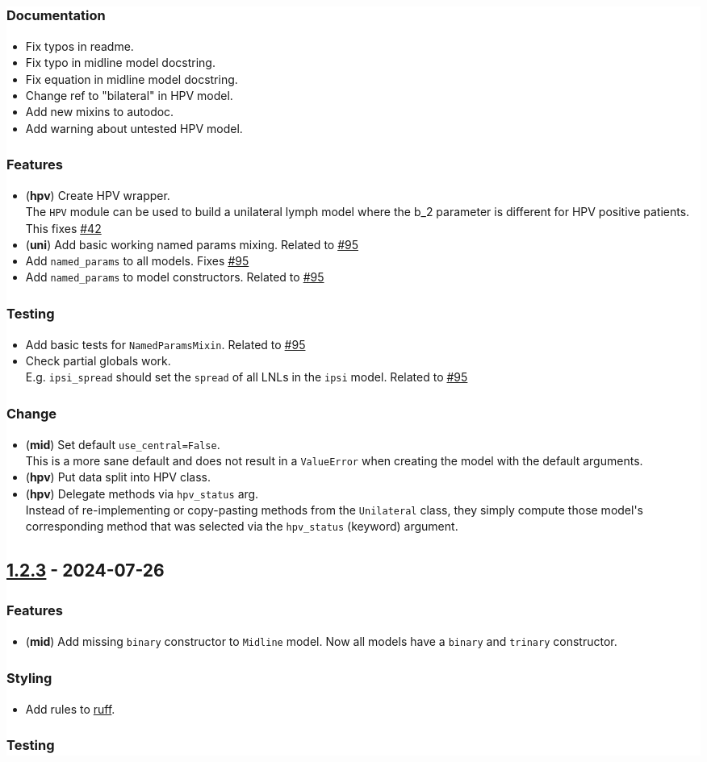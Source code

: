### Documentation

- Fix typos in readme.
- Fix typo in midline model docstring.
- Fix equation in midline model docstring.
- Change ref to "bilateral" in HPV model.
- Add new mixins to autodoc.
- Add warning about untested HPV model.

### Features

- (**hpv**) Create HPV wrapper.\
  The `HPV` module can be used to build a unilateral lymph model
  where the b_2 parameter is different for HPV positive patients.\
  This fixes [#42]
- (**uni**) Add basic working named params mixing. Related to [#95]
- Add `named_params` to all models. Fixes [#95]
- Add `named_params` to model constructors. Related to [#95]

### Testing

- Add basic tests for `NamedParamsMixin`. Related to [#95]
- Check partial globals work.\
  E.g. `ipsi_spread` should set the `spread` of all LNLs in the `ipsi`
  model. Related to [#95]

### Change

- (**mid**) Set default `use_central=False`.\
  This is a more sane default and does not result in a `ValueError` when
  creating the model with the default arguments.
- (**hpv**) Put data split into HPV class.
- (**hpv**) Delegate methods via `hpv_status` arg.\
  Instead of re-implementing or copy-pasting methods from the `Unilateral`
  class, they simply compute those model's corresponding method that was
  selected via the `hpv_status` (keyword) argument.

<a name="1.2.3"></a>

## [1.2.3] - 2024-07-26

### Features

- (**mid**) Add missing `binary` constructor to `Midline` model. Now all models have a `binary` and `trinary` constructor.

### Styling

- Add rules to [ruff].

### Testing


[partials]: https://docs.python.org/3.10/library/functools.html#functools.partial
[composite pattern]: https://refactoring.guru/design-patterns/composite
[1.3.4]: https://github.com/rmnldwg/lymph/compare/1.3.3...1.3.4
[1.3.3]: https://github.com/rmnldwg/lymph/compare/1.3.2...1.3.3
[1.3.2]: https://github.com/rmnldwg/lymph/compare/1.3.1...1.3.2
[1.3.1]: https://github.com/rmnldwg/lymph/compare/1.3.0...1.3.1
[1.3.0]: https://github.com/rmnldwg/lymph/compare/1.2.3...1.3.0
[1.2.3]: https://github.com/rmnldwg/lymph/compare/1.2.2...1.2.3
[1.2.2]: https://github.com/rmnldwg/lymph/compare/1.2.1...1.2.2
[1.2.1]: https://github.com/rmnldwg/lymph/compare/1.2.0...1.2.1
[1.2.0]: https://github.com/rmnldwg/lymph/compare/1.1.0...1.2.0
[1.1.0]: https://github.com/rmnldwg/lymph/compare/1.0.0...1.1.0
[1.0.0]: https://github.com/rmnldwg/lymph/compare/1.0.0.rc2...1.0.0
[1.0.0.rc2]: https://github.com/rmnldwg/lymph/compare/1.0.0.rc1...1.0.0.rc2
[1.0.0.rc1]: https://github.com/rmnldwg/lymph/compare/1.0.0.a6...1.0.0.rc1
[1.0.0.a6]: https://github.com/rmnldwg/lymph/compare/1.0.0.a5...1.0.0.a6
[1.0.0.a5]: https://github.com/rmnldwg/lymph/compare/1.0.0.a4...1.0.0.a5
[1.0.0.a4]: https://github.com/rmnldwg/lymph/compare/1.0.0.a3...1.0.0.a4
[1.0.0.a3]: https://github.com/rmnldwg/lymph/compare/1.0.0.a2...1.0.0.a3
[1.0.0.a2]: https://github.com/rmnldwg/lymph/compare/1.0.0.a1...1.0.0.a2
[1.0.0.a1]: https://github.com/rmnldwg/lymph/compare/1.0.0.a0...1.0.0.a1
[1.0.0.a0]: https://github.com/rmnldwg/lymph/compare/0.4.3...1.0.0.a0
[0.4.3]: https://github.com/rmnldwg/lymph/compare/0.4.2...0.4.3
[0.4.2]: https://github.com/rmnldwg/lymph/compare/0.4.1...0.4.2
[0.4.1]: https://github.com/rmnldwg/lymph/compare/0.4.0...0.4.1
[0.4.0]: https://github.com/rmnldwg/lymph/compare/0.3.10...0.4.0
[#95]: https://github.com/rmnldwg/lymph/issues/95
[#88]: https://github.com/rmnldwg/lymph/issues/88
[#87]: https://github.com/rmnldwg/lymph/issues/87
[#85]: https://github.com/rmnldwg/lymph/issues/85
[#80]: https://github.com/rmnldwg/lymph/issues/80
[#79]: https://github.com/rmnldwg/lymph/issues/79
[#77]: https://github.com/rmnldwg/lymph/issues/77
[#74]: https://github.com/rmnldwg/lymph/issues/74
[#72]: https://github.com/rmnldwg/lymph/issues/72
[#69]: https://github.com/rmnldwg/lymph/issues/69
[#68]: https://github.com/rmnldwg/lymph/issues/68
[#65]: https://github.com/rmnldwg/lymph/issues/65
[#64]: https://github.com/rmnldwg/lymph/issues/64
[#62]: https://github.com/rmnldwg/lymph/issues/62
[#61]: https://github.com/rmnldwg/lymph/issues/61
[#60]: https://github.com/rmnldwg/lymph/issues/60
[#57]: https://github.com/rmnldwg/lymph/issues/57
[#56]: https://github.com/rmnldwg/lymph/issues/56
[#53]: https://github.com/rmnldwg/lymph/issues/53
[#46]: https://github.com/rmnldwg/lymph/issues/46
[#45]: https://github.com/rmnldwg/lymph/issues/45
[#42]: https://github.com/rmnldwg/lymph/issues/42
[#41]: https://github.com/rmnldwg/lymph/issues/41
[#40]: https://github.com/rmnldwg/lymph/issues/40
[#38]: https://github.com/rmnldwg/lymph/issues/38
[ruff]: https://astral.sh/ruff
[pytest]: https://docs.pytest.org/en/stable/